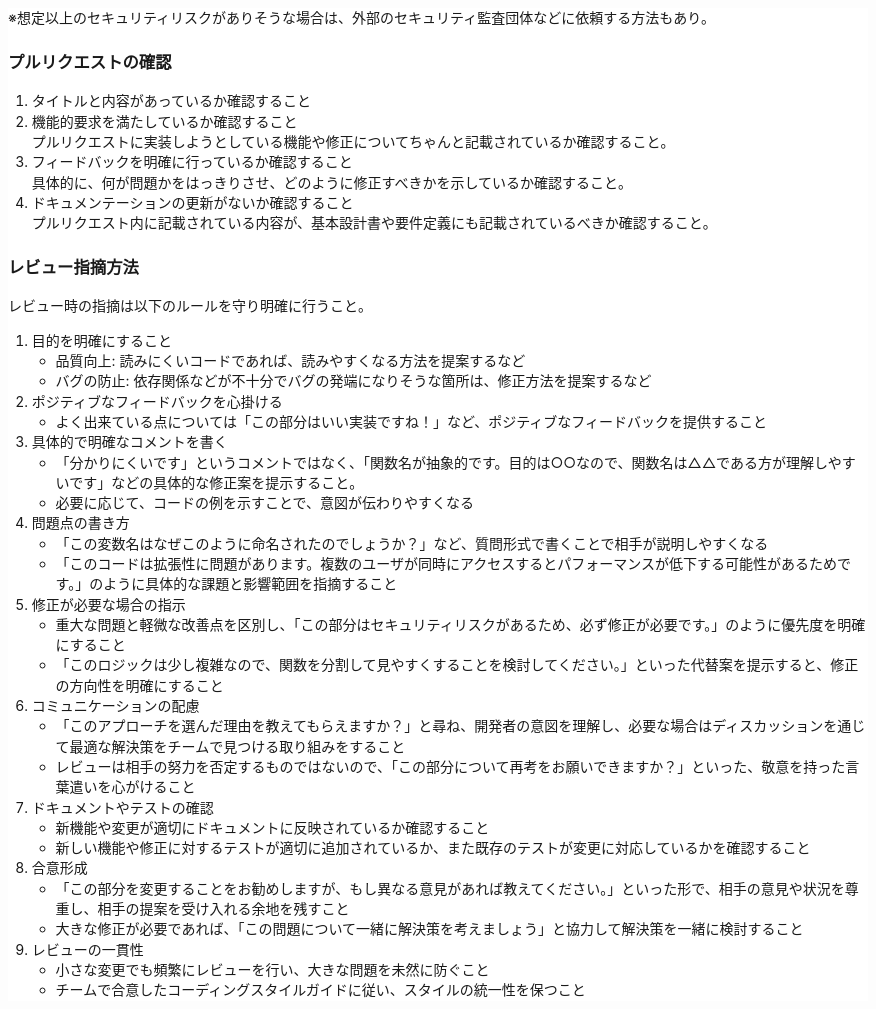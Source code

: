 ※想定以上のセキュリティリスクがありそうな場合は、外部のセキュリティ監査団体などに依頼する方法もあり。

### プルリクエストの確認
1. タイトルと内容があっているか確認すること
2. 機能的要求を満たしているか確認すること  
   プルリクエストに実装しようとしている機能や修正についてちゃんと記載されているか確認すること。
3. フィードバックを明確に行っているか確認すること  
   具体的に、何が問題かをはっきりさせ、どのように修正すべきかを示しているか確認すること。
4. ドキュメンテーションの更新がないか確認すること  
   プルリクエスト内に記載されている内容が、基本設計書や要件定義にも記載されているべきか確認すること。

### レビュー指摘方法
レビュー時の指摘は以下のルールを守り明確に行うこと。

1. 目的を明確にすること
   * 品質向上: 読みにくいコードであれば、読みやすくなる方法を提案するなど
   * バグの防止: 依存関係などが不十分でバグの発端になりそうな箇所は、修正方法を提案するなど
2. ポジティブなフィードバックを心掛ける
   * よく出来ている点については「この部分はいい実装ですね！」など、ポジティブなフィードバックを提供すること
3. 具体的で明確なコメントを書く
   * 「分かりにくいです」というコメントではなく、「関数名が抽象的です。目的は○○なので、関数名は△△である方が理解しやすいです」などの具体的な修正案を提示すること。
   * 必要に応じて、コードの例を示すことで、意図が伝わりやすくなる
4. 問題点の書き方
   * 「この変数名はなぜこのように命名されたのでしょうか？」など、質問形式で書くことで相手が説明しやすくなる
   * 「このコードは拡張性に問題があります。複数のユーザが同時にアクセスするとパフォーマンスが低下する可能性があるためです。」のように具体的な課題と影響範囲を指摘すること
5. 修正が必要な場合の指示  
   * 重大な問題と軽微な改善点を区別し、「この部分はセキュリティリスクがあるため、必ず修正が必要です。」のように優先度を明確にすること
   * 「このロジックは少し複雑なので、関数を分割して見やすくすることを検討してください。」といった代替案を提示すると、修正の方向性を明確にすること
6. コミュニケーションの配慮
   * 「このアプローチを選んだ理由を教えてもらえますか？」と尋ね、開発者の意図を理解し、必要な場合はディスカッションを通じて最適な解決策をチームで見つける取り組みをすること
   * レビューは相手の努力を否定するものではないので、「この部分について再考をお願いできますか？」といった、敬意を持った言葉遣いを心がけること
7. ドキュメントやテストの確認
   * 新機能や変更が適切にドキュメントに反映されているか確認すること
   * 新しい機能や修正に対するテストが適切に追加されているか、また既存のテストが変更に対応しているかを確認すること
8. 合意形成  
   * 「この部分を変更することをお勧めしますが、もし異なる意見があれば教えてください。」といった形で、相手の意見や状況を尊重し、相手の提案を受け入れる余地を残すこと
   * 大きな修正が必要であれば、「この問題について一緒に解決策を考えましょう」と協力して解決策を一緒に検討すること
9. レビューの一貫性  
   * 小さな変更でも頻繁にレビューを行い、大きな問題を未然に防ぐこと
   * チームで合意したコーディングスタイルガイドに従い、スタイルの統一性を保つこと
